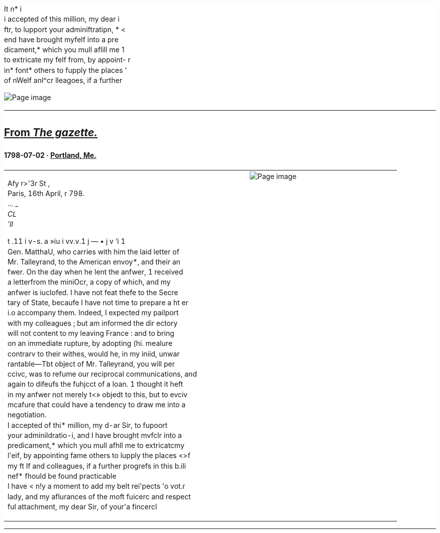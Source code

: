 It n* i  
i accepted of this million, my dear i  
ftr, to lupport your adminiftratipn, * &lt;  
end have brought myfelf into a pre­  
dicament,* which you mull aflill me 1  
to extricate my felf from, by appoint- r  
in* font* others to fupply the places &#x27;  
of nWelf anl^cr lleagoes, if a further 
</td><td style="width: 50%; max-height: 75%; margin: auto; display: block;">
<img alt="Page image" src="https://tile.loc.gov/image-services/iiif/service:ndnp:vi:batch_vi_otters_ver02:data:sn84024710:00414184169:1798062901:0028/pct:6.481296259251851,66.96230598669624,17.403480696139226,21.37733142037303/!600,600/0/default.jpg"/>
</td>
</tr></table>

---

## [From _The gazette._](https://www.loc.gov/resource/sn83045634/1798-07-02/ed-1/?sp=2)

#### 1798-07-02 &middot; [Portland, Me.](http://dbpedia.org/resource/Portland%2C_Maine)

<table style="width: 100%;"><tr><td style="width: 50%">

  
Afy r&gt;&#x27;3r St ,  
Paris, 16th April, r 798.  
... _  
_CL  
’ll_  
  
t .11 i v-s. a »iu i vv.v.1 j — • j v ‘i 1  
Gen. MatthaU, who carries with him the laid letter of  
Mr. Talleyrand, to the American envoy*, and their an­  
fwer. On the day when he lent the anfwer, 1 received  
a letterfrom the miniOcr, a copy of which, and my  
anfwer is iuclofed. I have not feat thefe to the Secre­  
tary of State, becaufe I have not time to prepare a ht er  
i.o accompany them. Indeed, I expected my pailport  
with my colleagues ; but am informed the dir ectory  
will not content to my leaving France : and to bring  
on an immediate rupture, by adopting (hi. mealure  
contrarv to their withes, would he, in my iniid, unwar­  
rantable—Tbt object of Mr. Talleyrand, you will per  
ccivc, was to refume our reciprocal communications, and  
again to difeufs the fuhjcct of a loan. 1 thought it heft  
in my anfwer not merely t&lt;» objedt to this, but to evciv  
mcafure that could have a tendency to draw me into a  
negotiation.  
I accepted of thi* million, my d-ar Sir, to fupoort  
your adminildratio-i, and I have brought mvfclr into a  
predicament,* which you mull afhll me to extricatcmy­  
l&#x27;eif, by appointing fame others to lupply the places &lt;&gt;f  
my ft If and colleagues, if a further progrefs in this b.ili­  
nef* fhould be found practicable  
I have &lt; n!y a moment to add my belt rei&#x27;pects &#x27;o vot.r  
lady, and my aflurances of the moft fuicerc and respect­  
ful attachment, my dear Sir, of your&#x27;a fincercl
</td><td style="width: 50%; max-height: 75%; margin: auto; display: block;">
<img alt="Page image" src="https://tile.loc.gov/image-services/iiif/service:ndnp:me:batch_me_bangor_ver02:data:sn83045634:00332895059:1798070201:0039/pct:50.23750712521375,66.25686321317737,21.85065551966559,17.59369777989974/!600,600/0/default.jpg"/>
</td>
</tr></table>

---